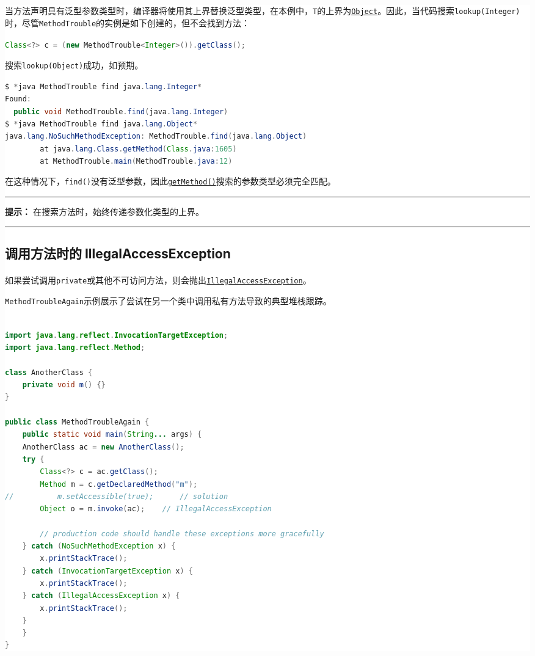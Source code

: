 当方法声明具有泛型参数类型时，编译器将使用其上界替换泛型类型，在本例中，`T`的上界为[`Object`](https://docs.oracle.com/javase/8/docs/api/java/lang/Object.html)。因此，当代码搜索`lookup(Integer)`时，尽管`MethodTrouble`的实例是如下创建的，但不会找到方法：

```java
Class<?> c = (new MethodTrouble<Integer>()).getClass();

```

搜索`lookup(Object)`成功，如预期。

```java
$ *java MethodTrouble find java.lang.Integer*
Found:
  public void MethodTrouble.find(java.lang.Integer)
$ *java MethodTrouble find java.lang.Object*
java.lang.NoSuchMethodException: MethodTrouble.find(java.lang.Object)
        at java.lang.Class.getMethod(Class.java:1605)
        at MethodTrouble.main(MethodTrouble.java:12)

```

在这种情况下，`find()`没有泛型参数，因此[`getMethod()`](https://docs.oracle.com/javase/8/docs/api/java/lang/Class.html#getMethod-java.lang.String-java.lang.Class...-)搜索的参数类型必须完全匹配。

* * *

**提示：** 在搜索方法时，始终传递参数化类型的上界。

* * *

## 调用方法时的 IllegalAccessException

如果尝试调用`private`或其他不可访问方法，则会抛出[`IllegalAccessException`](https://docs.oracle.com/javase/8/docs/api/java/lang/IllegalAccessException.html)。

``MethodTroubleAgain``示例展示了尝试在另一个类中调用私有方法导致的典型堆栈跟踪。

```java

import java.lang.reflect.InvocationTargetException;
import java.lang.reflect.Method;

class AnotherClass {
    private void m() {}
}

public class MethodTroubleAgain {
    public static void main(String... args) {
	AnotherClass ac = new AnotherClass();
	try {
	    Class<?> c = ac.getClass();
 	    Method m = c.getDeclaredMethod("m");
//  	    m.setAccessible(true);      // solution
 	    Object o = m.invoke(ac);    // IllegalAccessException

        // production code should handle these exceptions more gracefully
	} catch (NoSuchMethodException x) {
	    x.printStackTrace();
	} catch (InvocationTargetException x) {
	    x.printStackTrace();
	} catch (IllegalAccessException x) {
	    x.printStackTrace();
	}
    }
}

```

